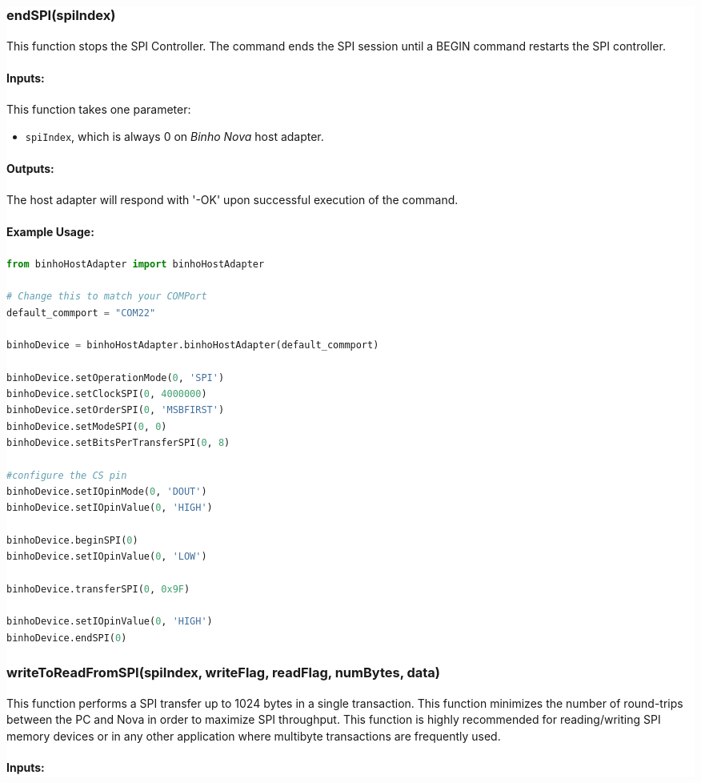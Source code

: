 ### endSPI\(spiIndex\)

This function stops the SPI Controller. The command ends the SPI session until a BEGIN command restarts the SPI controller.

#### Inputs:

This function takes one parameter:

* `spiIndex`, which is always 0 on _Binho Nova_ host adapter.

#### Outputs:

The host adapter will respond with '-OK' upon successful execution of the command.

#### Example Usage:

```python
from binhoHostAdapter import binhoHostAdapter

# Change this to match your COMPort
default_commport = "COM22"

binhoDevice = binhoHostAdapter.binhoHostAdapter(default_commport)

binhoDevice.setOperationMode(0, 'SPI')
binhoDevice.setClockSPI(0, 4000000)
binhoDevice.setOrderSPI(0, 'MSBFIRST')
binhoDevice.setModeSPI(0, 0)
binhoDevice.setBitsPerTransferSPI(0, 8)

#configure the CS pin
binhoDevice.setIOpinMode(0, 'DOUT')
binhoDevice.setIOpinValue(0, 'HIGH')

binhoDevice.beginSPI(0)
binhoDevice.setIOpinValue(0, 'LOW')

binhoDevice.transferSPI(0, 0x9F)

binhoDevice.setIOpinValue(0, 'HIGH')
binhoDevice.endSPI(0)
```

### writeToReadFromSPI\(spiIndex, writeFlag, readFlag, numBytes, data\)

This function performs a SPI transfer up to 1024 bytes in a single transaction. This function minimizes the number of round-trips between the PC and Nova in order to maximize SPI throughput. This function is highly recommended for reading/writing SPI memory devices or in any other application where multibyte transactions are frequently used.

#### Inputs:
